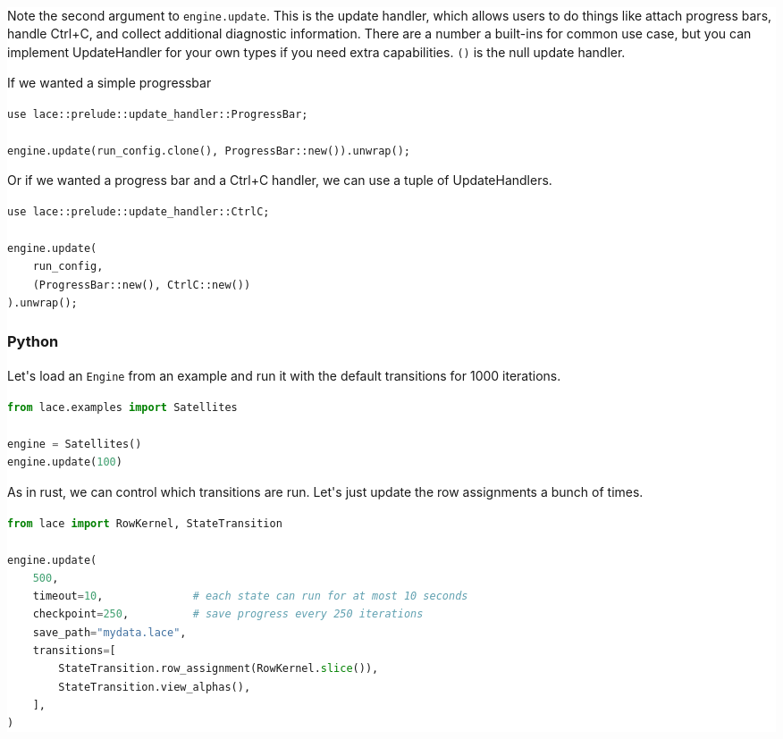 Note the second argument to `engine.update`. This is the update handler, which
allows users to do things like attach progress bars, handle Ctrl+C, and collect
additional diagnostic information. There are a number a built-ins for common use
case, but you can implement UpdateHandler for your own types if you need extra
capabilities. `()` is the null update handler.

If we wanted a simple progressbar

```rust,noplayground
use lace::prelude::update_handler::ProgressBar;

engine.update(run_config.clone(), ProgressBar::new()).unwrap();
```

Or if we wanted a progress bar and a Ctrl+C handler, we can use a tuple of
UpdateHandlers.

```rust,noplayground
use lace::prelude::update_handler::CtrlC;

engine.update(
    run_config,
    (ProgressBar::new(), CtrlC::new())
).unwrap();
```

### Python

Let's load an `Engine` from an example and run it with the default transitions
for 1000 iterations.

```python
from lace.examples import Satellites

engine = Satellites()
engine.update(100)
```

As in rust, we can control which transitions are run. Let's just update the row
assignments a bunch of times.

```python
from lace import RowKernel, StateTransition

engine.update(
    500,
    timeout=10,              # each state can run for at most 10 seconds
    checkpoint=250,          # save progress every 250 iterations
    save_path="mydata.lace",
    transitions=[
        StateTransition.row_assignment(RowKernel.slice()),
        StateTransition.view_alphas(),
    ],
)
```

